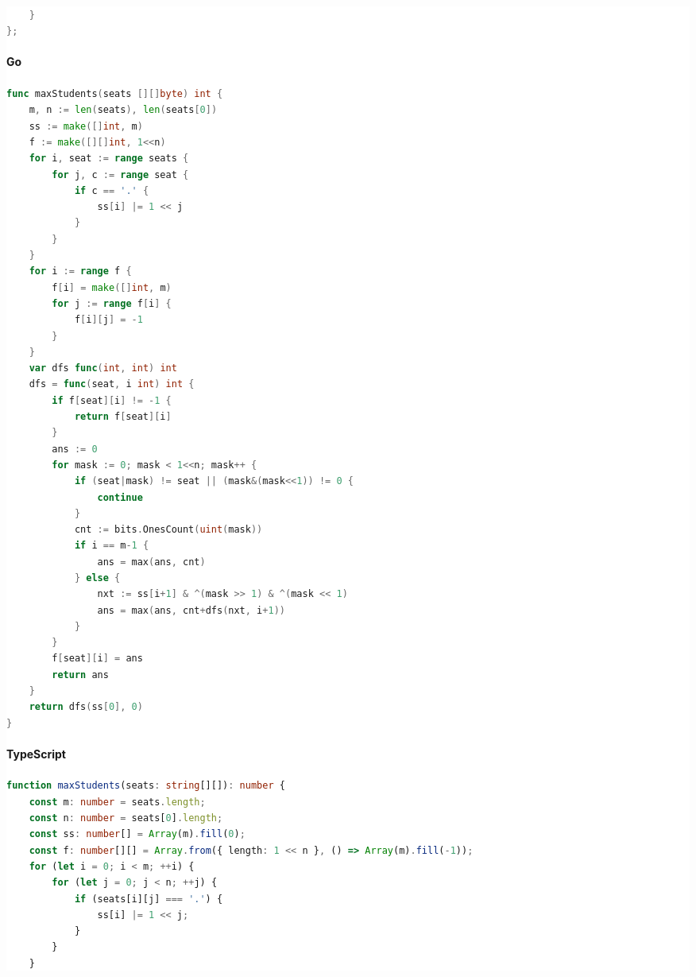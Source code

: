 ```cpp
    }
};
```

#### Go

```go
func maxStudents(seats [][]byte) int {
	m, n := len(seats), len(seats[0])
	ss := make([]int, m)
	f := make([][]int, 1<<n)
	for i, seat := range seats {
		for j, c := range seat {
			if c == '.' {
				ss[i] |= 1 << j
			}
		}
	}
	for i := range f {
		f[i] = make([]int, m)
		for j := range f[i] {
			f[i][j] = -1
		}
	}
	var dfs func(int, int) int
	dfs = func(seat, i int) int {
		if f[seat][i] != -1 {
			return f[seat][i]
		}
		ans := 0
		for mask := 0; mask < 1<<n; mask++ {
			if (seat|mask) != seat || (mask&(mask<<1)) != 0 {
				continue
			}
			cnt := bits.OnesCount(uint(mask))
			if i == m-1 {
				ans = max(ans, cnt)
			} else {
				nxt := ss[i+1] & ^(mask >> 1) & ^(mask << 1)
				ans = max(ans, cnt+dfs(nxt, i+1))
			}
		}
		f[seat][i] = ans
		return ans
	}
	return dfs(ss[0], 0)
}
```

#### TypeScript

```ts
function maxStudents(seats: string[][]): number {
    const m: number = seats.length;
    const n: number = seats[0].length;
    const ss: number[] = Array(m).fill(0);
    const f: number[][] = Array.from({ length: 1 << n }, () => Array(m).fill(-1));
    for (let i = 0; i < m; ++i) {
        for (let j = 0; j < n; ++j) {
            if (seats[i][j] === '.') {
                ss[i] |= 1 << j;
            }
        }
    }

```